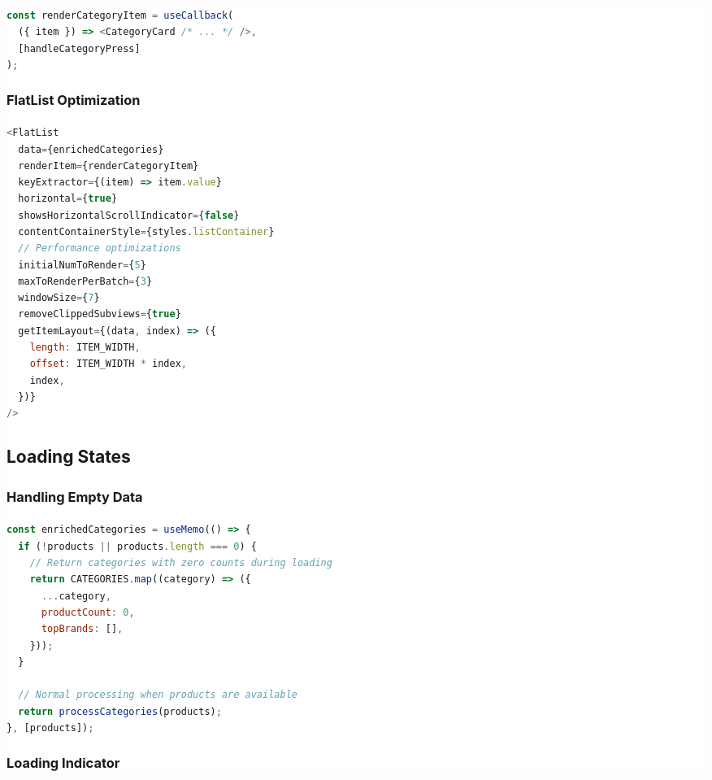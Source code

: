 ```javascript
const renderCategoryItem = useCallback(
  ({ item }) => <CategoryCard /* ... */ />,
  [handleCategoryPress]
);
```

### FlatList Optimization

```javascript
<FlatList
  data={enrichedCategories}
  renderItem={renderCategoryItem}
  keyExtractor={(item) => item.value}
  horizontal={true}
  showsHorizontalScrollIndicator={false}
  contentContainerStyle={styles.listContainer}
  // Performance optimizations
  initialNumToRender={5}
  maxToRenderPerBatch={3}
  windowSize={7}
  removeClippedSubviews={true}
  getItemLayout={(data, index) => ({
    length: ITEM_WIDTH,
    offset: ITEM_WIDTH * index,
    index,
  })}
/>
```

## Loading States

### Handling Empty Data

```javascript
const enrichedCategories = useMemo(() => {
  if (!products || products.length === 0) {
    // Return categories with zero counts during loading
    return CATEGORIES.map((category) => ({
      ...category,
      productCount: 0,
      topBrands: [],
    }));
  }

  // Normal processing when products are available
  return processCategories(products);
}, [products]);
```

### Loading Indicator
